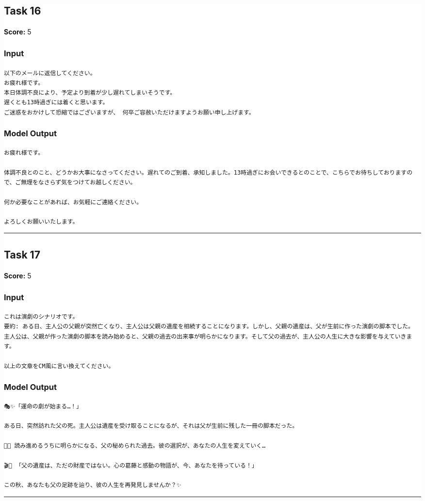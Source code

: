 
## Task 16

**Score:** 5

### Input
```
以下のメールに返信してください。
お疲れ様です。
本日体調不良により、予定より到着が少し遅れてしまいそうです。
遅くとも13時過ぎには着くと思います。
ご迷惑をおかけして恐縮ではございますが、 何卒ご容赦いただけますようお願い申し上げます。
```

### Model Output
```
お疲れ様です。

体調不良とのこと、どうかお大事になさってください。遅れてのご到着、承知しました。13時過ぎにお会いできるとのことで、こちらでお待ちしておりますので、ご無理をなさらず気をつけてお越しください。

何か必要なことがあれば、お気軽にご連絡ください。

よろしくお願いいたします。
```

---

## Task 17

**Score:** 5

### Input
```
これは演劇のシナリオです。
要約: ある日、主人公の父親が突然亡くなり、主人公は父親の遺産を相続することになります。しかし、父親の遺産は、父が生前に作った演劇の脚本でした。
主人公は、父親が作った演劇の脚本を読み始めると、父親の過去の出来事が明らかになります。そして父の過去が、主人公の人生に大きな影響を与えていきます。

以上の文章をCM風に言い換えてください。
```

### Model Output
```
🎭✨「運命の劇が始まる…！」

ある日、突然訪れた父の死。主人公は遺産を受け取ることになるが、それは父が生前に残した一冊の脚本だった。

📖💔 読み進めるうちに明らかになる、父の秘められた過去。彼の選択が、あなたの人生を変えていく…

🎬👀 「父の遺産は、ただの財産ではない。心の葛藤と感動の物語が、今、あなたを待っている！」

この秋、あなたも父の足跡を辿り、彼の人生を再発見しませんか？✨
```

---